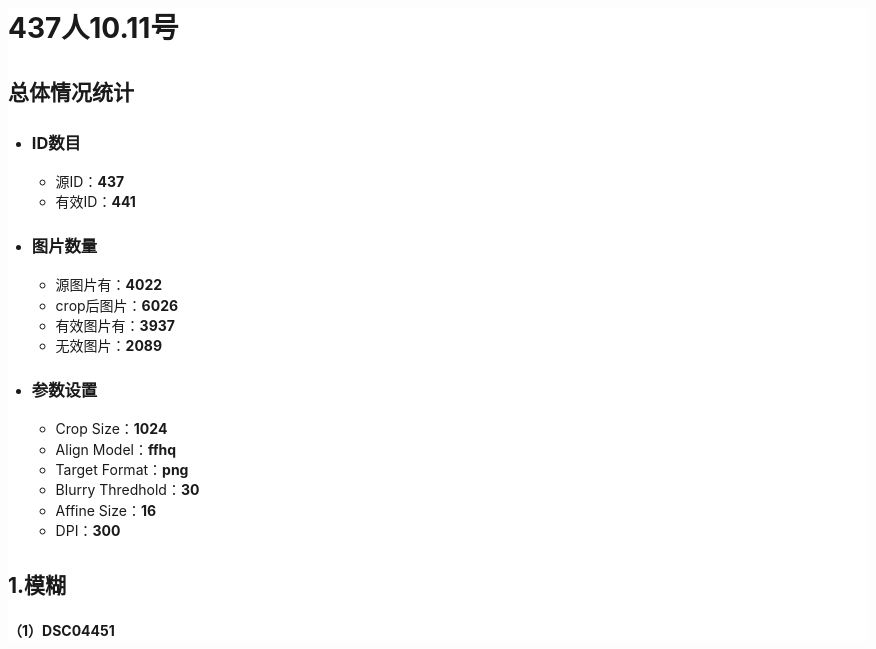 # 437人10.11号

## 总体情况统计

+ ### ID数目

  + 源ID：**437**
  + 有效ID：**441**

+ ### 图片数量

  + 源图片有：**4022**
  + crop后图片：**6026**
  + 有效图片有：**3937**
  + 无效图片：**2089**

+ ### 参数设置

  + Crop Size：**1024**
  + Align Model：**ffhq**
  + Target Format：**png**
  + Blurry Thredhold：**30**
  + Affine Size：**16**
  + DPI：**300**



## 1.模糊

#### （1）DSC04451
